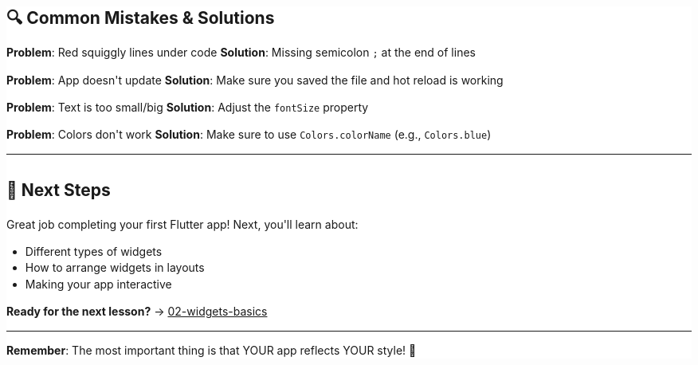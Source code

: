 ## 🔍 Common Mistakes & Solutions

**Problem**: Red squiggly lines under code
**Solution**: Missing semicolon `;` at the end of lines

**Problem**: App doesn't update
**Solution**: Make sure you saved the file and hot reload is working

**Problem**: Text is too small/big
**Solution**: Adjust the `fontSize` property

**Problem**: Colors don't work
**Solution**: Make sure to use `Colors.colorName` (e.g., `Colors.blue`)

---

## 🎊 Next Steps

Great job completing your first Flutter app! Next, you'll learn about:
- Different types of widgets
- How to arrange widgets in layouts
- Making your app interactive

**Ready for the next lesson?** → [02-widgets-basics](../02-widgets-basics/)

---


**Remember**: The most important thing is that YOUR app reflects YOUR style! 🎨